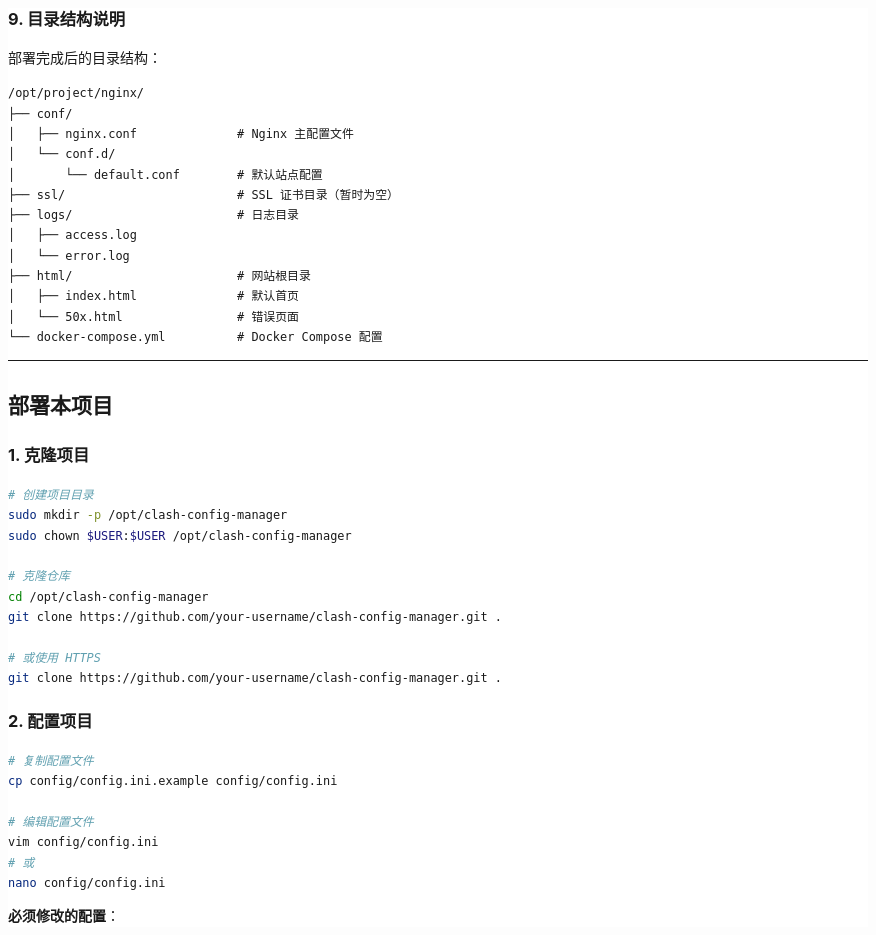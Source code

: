 ### 9. 目录结构说明

部署完成后的目录结构：

```
/opt/project/nginx/
├── conf/
│   ├── nginx.conf              # Nginx 主配置文件
│   └── conf.d/
│       └── default.conf        # 默认站点配置
├── ssl/                        # SSL 证书目录（暂时为空）
├── logs/                       # 日志目录
│   ├── access.log
│   └── error.log
├── html/                       # 网站根目录
│   ├── index.html              # 默认首页
│   └── 50x.html                # 错误页面
└── docker-compose.yml          # Docker Compose 配置
```

---

## 部署本项目

### 1. 克隆项目

```bash
# 创建项目目录
sudo mkdir -p /opt/clash-config-manager
sudo chown $USER:$USER /opt/clash-config-manager

# 克隆仓库
cd /opt/clash-config-manager
git clone https://github.com/your-username/clash-config-manager.git .

# 或使用 HTTPS
git clone https://github.com/your-username/clash-config-manager.git .
```

### 2. 配置项目

```bash
# 复制配置文件
cp config/config.ini.example config/config.ini

# 编辑配置文件
vim config/config.ini
# 或
nano config/config.ini
```

**必须修改的配置**：
